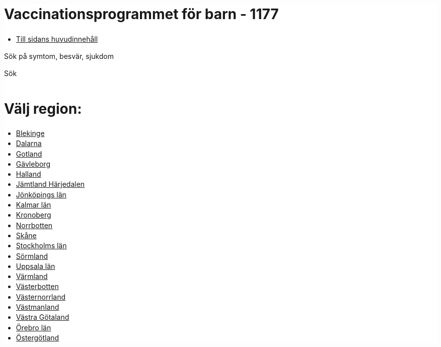 Vaccinationsprogrammet för barn - 1177
===============

*   [Till sidans huvudinnehåll](https://www.1177.se/undersokning-behandling/vaccinationer/vaccinationsprogrammet-for-barn/#content)

Sök på symtom, besvär, sjukdom

Sök

Välj region:
============

*   [Blekinge](https://www.1177.se/undersokning-behandling/vaccinationer/vaccinationsprogrammet-for-barn/?globalregion=10)
*   [Dalarna](https://www.1177.se/undersokning-behandling/vaccinationer/vaccinationsprogrammet-for-barn/?globalregion=20)
*   [Gotland](https://www.1177.se/undersokning-behandling/vaccinationer/vaccinationsprogrammet-for-barn/?globalregion=09)
*   [Gävleborg](https://www.1177.se/undersokning-behandling/vaccinationer/vaccinationsprogrammet-for-barn/?globalregion=21)
*   [Halland](https://www.1177.se/undersokning-behandling/vaccinationer/vaccinationsprogrammet-for-barn/?globalregion=13)
*   [Jämtland Härjedalen](https://www.1177.se/undersokning-behandling/vaccinationer/vaccinationsprogrammet-for-barn/?globalregion=23)
*   [Jönköpings län](https://www.1177.se/undersokning-behandling/vaccinationer/vaccinationsprogrammet-for-barn/?globalregion=06)
*   [Kalmar län](https://www.1177.se/undersokning-behandling/vaccinationer/vaccinationsprogrammet-for-barn/?globalregion=08)
*   [Kronoberg](https://www.1177.se/undersokning-behandling/vaccinationer/vaccinationsprogrammet-for-barn/?globalregion=07)
*   [Norrbotten](https://www.1177.se/undersokning-behandling/vaccinationer/vaccinationsprogrammet-for-barn/?globalregion=25)
*   [Skåne](https://www.1177.se/undersokning-behandling/vaccinationer/vaccinationsprogrammet-for-barn/?globalregion=12)
*   [Stockholms län](https://www.1177.se/undersokning-behandling/vaccinationer/vaccinationsprogrammet-for-barn/?globalregion=01)
*   [Sörmland](https://www.1177.se/undersokning-behandling/vaccinationer/vaccinationsprogrammet-for-barn/?globalregion=04)
*   [Uppsala län](https://www.1177.se/undersokning-behandling/vaccinationer/vaccinationsprogrammet-for-barn/?globalregion=03)
*   [Värmland](https://www.1177.se/undersokning-behandling/vaccinationer/vaccinationsprogrammet-for-barn/?globalregion=17)
*   [Västerbotten](https://www.1177.se/undersokning-behandling/vaccinationer/vaccinationsprogrammet-for-barn/?globalregion=24)
*   [Västernorrland](https://www.1177.se/undersokning-behandling/vaccinationer/vaccinationsprogrammet-for-barn/?globalregion=22)
*   [Västmanland](https://www.1177.se/undersokning-behandling/vaccinationer/vaccinationsprogrammet-for-barn/?globalregion=19)
*   [Västra Götaland](https://www.1177.se/undersokning-behandling/vaccinationer/vaccinationsprogrammet-for-barn/?globalregion=14)
*   [Örebro län](https://www.1177.se/undersokning-behandling/vaccinationer/vaccinationsprogrammet-for-barn/?globalregion=18)
*   [Östergötland](https://www.1177.se/undersokning-behandling/vaccinationer/vaccinationsprogrammet-for-barn/?globalregion=05)
